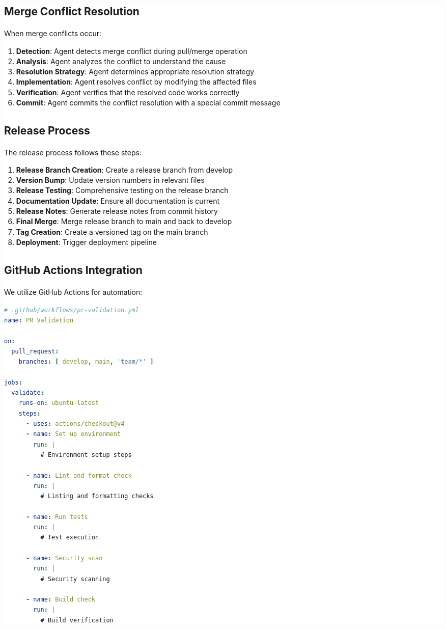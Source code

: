 ## Merge Conflict Resolution

When merge conflicts occur:

1. **Detection**: Agent detects merge conflict during pull/merge operation
2. **Analysis**: Agent analyzes the conflict to understand the cause
3. **Resolution Strategy**: Agent determines appropriate resolution strategy
4. **Implementation**: Agent resolves conflict by modifying the affected files
5. **Verification**: Agent verifies that the resolved code works correctly
6. **Commit**: Agent commits the conflict resolution with a special commit message

## Release Process

The release process follows these steps:

1. **Release Branch Creation**: Create a release branch from develop
2. **Version Bump**: Update version numbers in relevant files
3. **Release Testing**: Comprehensive testing on the release branch
4. **Documentation Update**: Ensure all documentation is current
5. **Release Notes**: Generate release notes from commit history
6. **Final Merge**: Merge release branch to main and back to develop
7. **Tag Creation**: Create a versioned tag on the main branch
8. **Deployment**: Trigger deployment pipeline

## GitHub Actions Integration

We utilize GitHub Actions for automation:

```yaml
# .github/workflows/pr-validation.yml
name: PR Validation

on:
  pull_request:
    branches: [ develop, main, 'team/*' ]

jobs:
  validate:
    runs-on: ubuntu-latest
    steps:
      - uses: actions/checkout@v4
      - name: Set up environment
        run: |
          # Environment setup steps
          
      - name: Lint and format check
        run: |
          # Linting and formatting checks
          
      - name: Run tests
        run: |
          # Test execution
          
      - name: Security scan
        run: |
          # Security scanning
          
      - name: Build check
        run: |
          # Build verification
```
